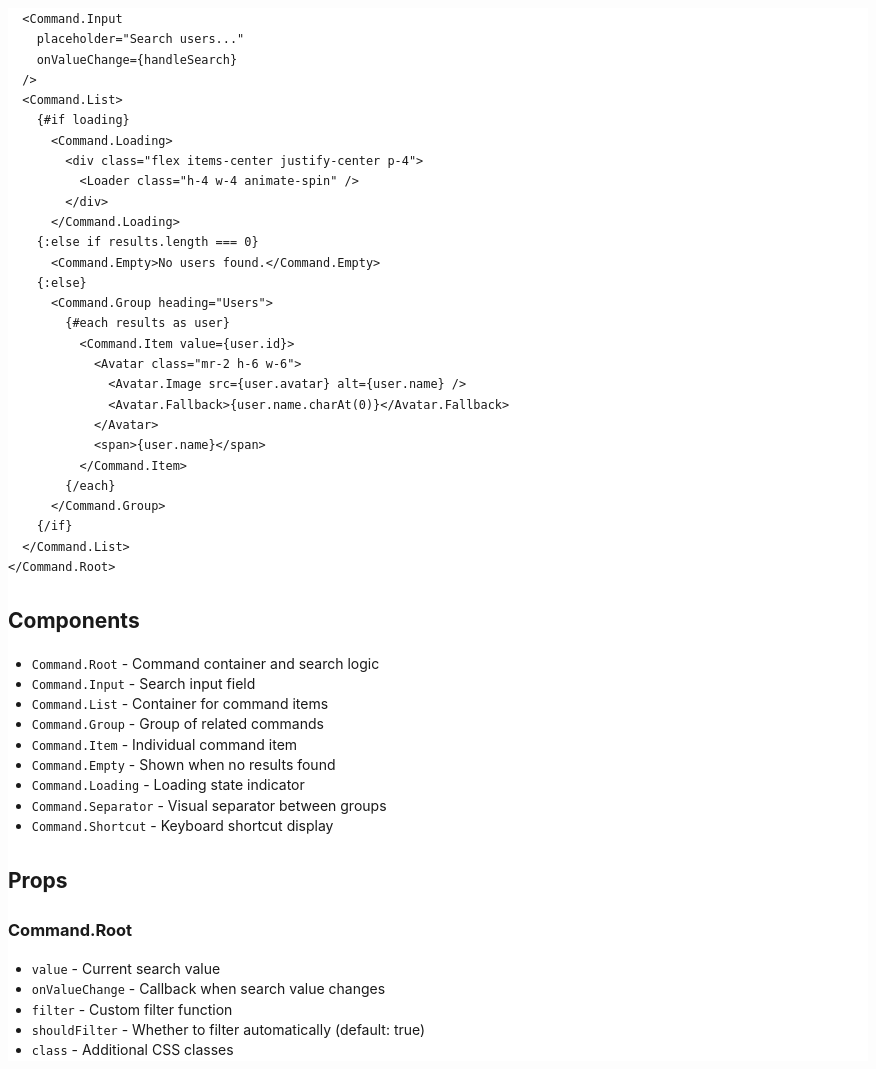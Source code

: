 ```svelte
  <Command.Input 
    placeholder="Search users..." 
    onValueChange={handleSearch}
  />
  <Command.List>
    {#if loading}
      <Command.Loading>
        <div class="flex items-center justify-center p-4">
          <Loader class="h-4 w-4 animate-spin" />
        </div>
      </Command.Loading>
    {:else if results.length === 0}
      <Command.Empty>No users found.</Command.Empty>
    {:else}
      <Command.Group heading="Users">
        {#each results as user}
          <Command.Item value={user.id}>
            <Avatar class="mr-2 h-6 w-6">
              <Avatar.Image src={user.avatar} alt={user.name} />
              <Avatar.Fallback>{user.name.charAt(0)}</Avatar.Fallback>
            </Avatar>
            <span>{user.name}</span>
          </Command.Item>
        {/each}
      </Command.Group>
    {/if}
  </Command.List>
</Command.Root>
```

## Components

- `Command.Root` - Command container and search logic
- `Command.Input` - Search input field
- `Command.List` - Container for command items
- `Command.Group` - Group of related commands
- `Command.Item` - Individual command item
- `Command.Empty` - Shown when no results found
- `Command.Loading` - Loading state indicator
- `Command.Separator` - Visual separator between groups
- `Command.Shortcut` - Keyboard shortcut display

## Props

### Command.Root
- `value` - Current search value
- `onValueChange` - Callback when search value changes
- `filter` - Custom filter function
- `shouldFilter` - Whether to filter automatically (default: true)
- `class` - Additional CSS classes
